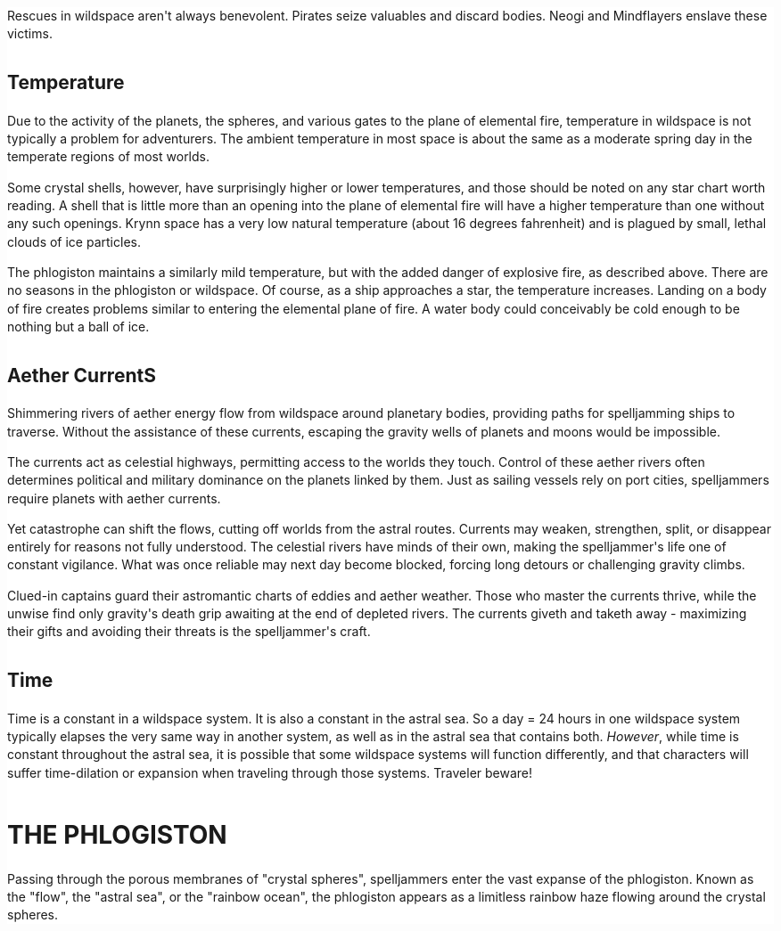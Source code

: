 Rescues in wildspace aren't always benevolent. Pirates seize valuables and discard bodies. Neogi and Mindflayers enslave these victims.

## Temperature 

Due to the activity of the planets, the spheres, and various gates to the plane of elemental fire, temperature in wildspace is not typically a problem for adventurers. The ambient temperature in most space is about the same as a moderate spring day in the temperate regions of most worlds.

Some crystal shells, however, have surprisingly higher or lower temperatures, and those should be noted on any star chart worth reading. A shell that is little more than an opening into the plane of elemental fire will have a higher temperature than one without any such openings. Krynn space has a very low natural temperature (about 16 degrees fahrenheit) and is plagued by small, lethal clouds of ice particles.

The phlogiston maintains a similarly mild temperature, but with the added danger of explosive fire, as described above. There are no seasons in the phlogiston or wildspace. Of course, as a ship approaches a star, the temperature increases. Landing on a body of fire creates problems similar to entering the elemental plane of fire. A water body could conceivably be cold enough to be nothing but a ball of ice.

## Aether CurrentS

Shimmering rivers of aether energy flow from wildspace around  planetary bodies, providing paths for spelljamming ships to traverse. Without the assistance of these currents, escaping the gravity wells of planets and moons would be impossible.

The currents act as celestial highways, permitting access to the worlds they touch. Control of these aether rivers often determines political and military dominance on the planets linked by them. Just as sailing vessels rely on port cities, spelljammers require planets with aether currents.

Yet catastrophe can shift the flows, cutting off worlds from the astral routes. Currents may weaken, strengthen, split, or disappear entirely for reasons not fully understood. The celestial rivers have minds of their own, making the spelljammer's life one of constant vigilance. What was once reliable may next day become blocked, forcing long detours or challenging gravity climbs.

Clued-in captains guard their astromantic charts of eddies and aether weather. Those who master the currents thrive, while the unwise find only gravity's death grip awaiting at the end of depleted rivers. The currents giveth and taketh away - maximizing their gifts and avoiding their threats is the spelljammer's craft.

## Time 

Time is a constant in a wildspace system. It is also a constant in the astral sea. So a day = 24 hours in one wildspace system typically elapses the very same way in another system, as well as in the astral sea that contains both. *However*, while time is constant throughout the astral sea, it is possible that some wildspace systems will function differently, and that characters will suffer time-dilation or expansion when traveling through those systems. Traveler beware!

# THE PHLOGISTON

Passing through the porous membranes of "crystal spheres", spelljammers enter the vast expanse of the phlogiston. Known as the "flow", the "astral sea", or the "rainbow ocean", the phlogiston appears as a limitless rainbow haze flowing around the crystal spheres.
